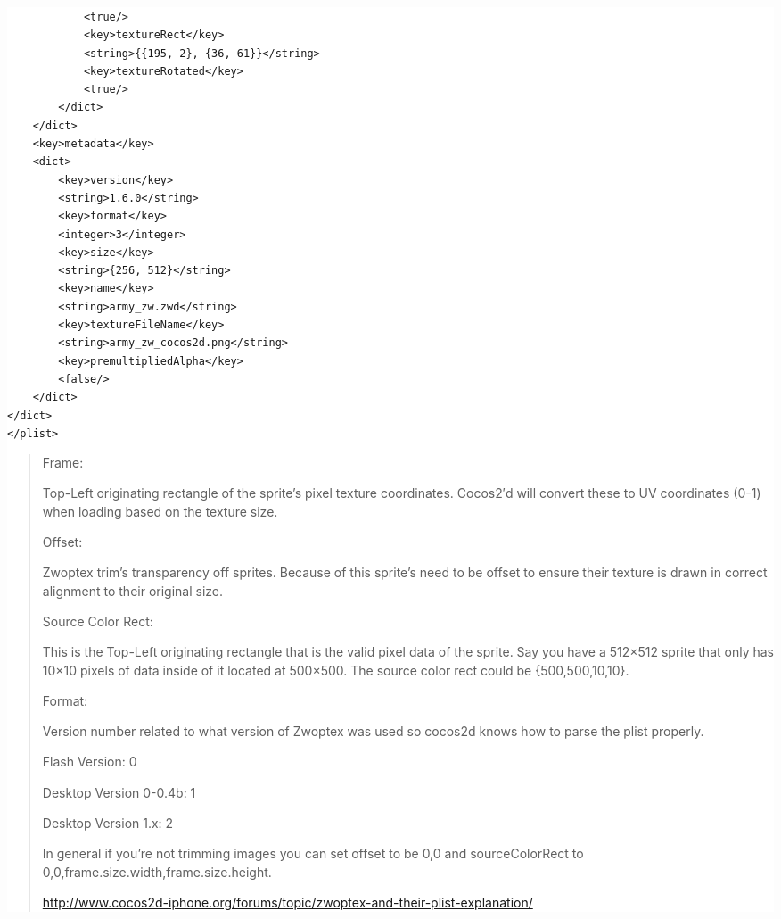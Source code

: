                 <true/>
                <key>textureRect</key>
                <string>{{195, 2}, {36, 61}}</string>
                <key>textureRotated</key>
                <true/>
            </dict>
        </dict>
        <key>metadata</key>
        <dict>
            <key>version</key>
            <string>1.6.0</string>
            <key>format</key>
            <integer>3</integer>
            <key>size</key>
            <string>{256, 512}</string>
            <key>name</key>
            <string>army_zw.zwd</string>
            <key>textureFileName</key>
            <string>army_zw_cocos2d.png</string>
            <key>premultipliedAlpha</key>
            <false/>
        </dict>
    </dict>
    </plist>

>Frame:
>
>Top-Left originating rectangle of the sprite’s pixel texture coordinates. Cocos2′d will convert these to UV coordinates (0-1) when loading based on the texture size.
>
>Offset:
>
>Zwoptex trim’s transparency off sprites. Because of this sprite’s need to be offset to ensure their texture is drawn in correct alignment to their original size.
>
>Source Color Rect:
>
>This is the Top-Left originating rectangle that is the valid pixel data of the sprite. Say you have a 512×512 sprite that only has 10×10 pixels of data inside of it located at 500×500. The source color rect could be {500,500,10,10}.
>
>Format:
>
>Version number related to what version of Zwoptex was used so cocos2d knows how to parse the plist properly.
>
>Flash Version: 0
>
>Desktop Version 0-0.4b: 1
>
>Desktop Version 1.x: 2
>
>In general if you’re not trimming images you can set offset to be 0,0 and sourceColorRect to 0,0,frame.size.width,frame.size.height.
>
>http://www.cocos2d-iphone.org/forums/topic/zwoptex-and-their-plist-explanation/
